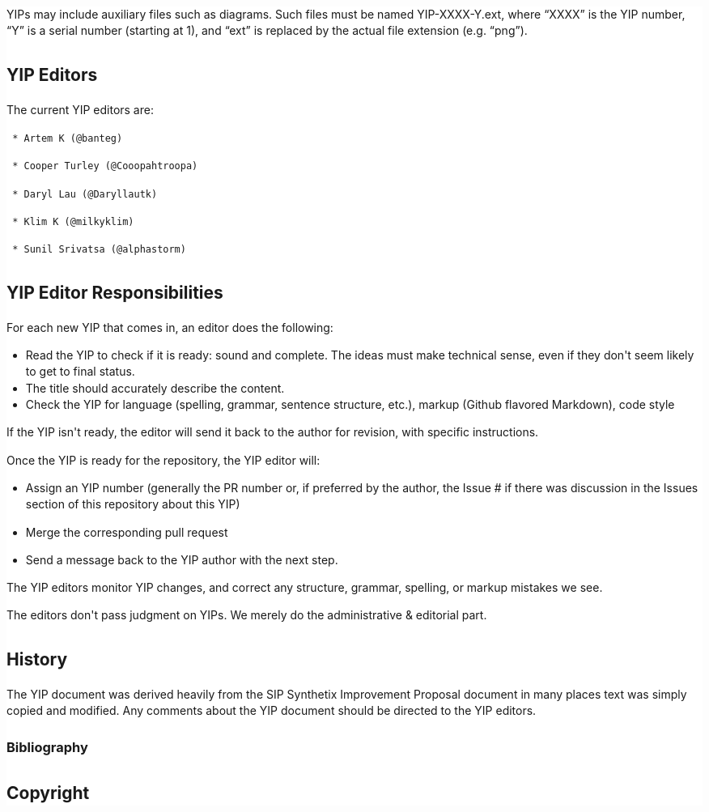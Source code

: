 YIPs may include auxiliary files such as diagrams. Such files must be named YIP-XXXX-Y.ext, where “XXXX” is the YIP number, “Y” is a serial number (starting at 1), and “ext” is replaced by the actual file extension (e.g. “png”).

## YIP Editors

The current YIP editors are:

` * Artem K (@banteg)`

` * Cooper Turley (@Cooopahtroopa)`

` * Daryl Lau (@Daryllautk)`

` * Klim K (@milkyklim)`

` * Sunil Srivatsa (@alphastorm)`

## YIP Editor Responsibilities

For each new YIP that comes in, an editor does the following:

- Read the YIP to check if it is ready: sound and complete. The ideas must make technical sense, even if they don't seem likely to get to final status.
- The title should accurately describe the content.
- Check the YIP for language (spelling, grammar, sentence structure, etc.), markup (Github flavored Markdown), code style

If the YIP isn't ready, the editor will send it back to the author for revision, with specific instructions.

Once the YIP is ready for the repository, the YIP editor will:

- Assign an YIP number (generally the PR number or, if preferred by the author, the Issue # if there was discussion in the Issues section of this repository about this YIP)

- Merge the corresponding pull request

- Send a message back to the YIP author with the next step.

The YIP editors monitor YIP changes, and correct any structure, grammar, spelling, or markup mistakes we see.

The editors don't pass judgment on YIPs. We merely do the administrative & editorial part.

## History

The YIP document was derived heavily from the SIP Synthetix Improvement Proposal document in many places text was simply copied and modified. Any comments about the YIP document should be directed to the YIP editors.

### Bibliography

[the unofficial yEarn Discord]: https://discord.com/invite/3AGgWxy
[the unofficial yEarn Telegram]: https://t.me/yearnfinance
[pull request]: https://github.com/iearn-finance/YIPS/pulls
[markdown]: https://github.com/adam-p/markdown-here/wiki/Markdown-Cheatsheet

## Copyright

